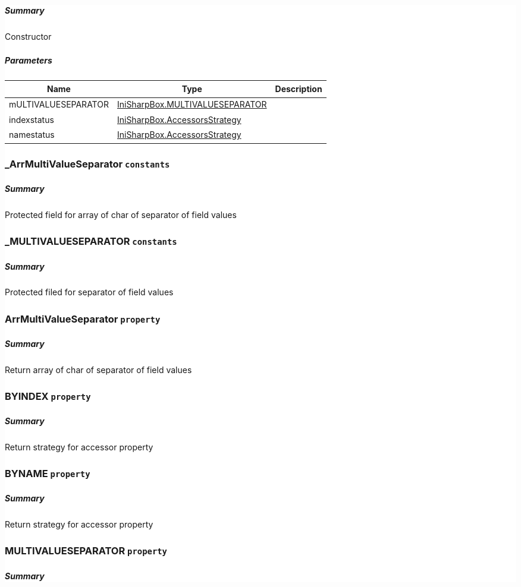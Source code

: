 ##### Summary

Constructor

##### Parameters

| Name | Type | Description |
| ---- | ---- | ----------- |
| mULTIVALUESEPARATOR | [IniSharpBox.MULTIVALUESEPARATOR](#T-IniSharpBox-MULTIVALUESEPARATOR 'IniSharpBox.MULTIVALUESEPARATOR') |  |
| indexstatus | [IniSharpBox.AccessorsStrategy](#T-IniSharpBox-AccessorsStrategy 'IniSharpBox.AccessorsStrategy') |  |
| namestatus | [IniSharpBox.AccessorsStrategy](#T-IniSharpBox-AccessorsStrategy 'IniSharpBox.AccessorsStrategy') |  |

<a name='F-IniSharpBox-IniConfig-_ArrMultiValueSeparator'></a>
### _ArrMultiValueSeparator `constants`

##### Summary

Protected field for array of char of separator of field values

<a name='F-IniSharpBox-IniConfig-_MULTIVALUESEPARATOR'></a>
### _MULTIVALUESEPARATOR `constants`

##### Summary

Protected filed for separator of field values

<a name='P-IniSharpBox-IniConfig-ArrMultiValueSeparator'></a>
### ArrMultiValueSeparator `property`

##### Summary

Return array of char of separator of field values

<a name='P-IniSharpBox-IniConfig-BYINDEX'></a>
### BYINDEX `property`

##### Summary

Return strategy for accessor property

<a name='P-IniSharpBox-IniConfig-BYNAME'></a>
### BYNAME `property`

##### Summary

Return strategy for accessor property

<a name='P-IniSharpBox-IniConfig-MULTIVALUESEPARATOR'></a>
### MULTIVALUESEPARATOR `property`

##### Summary
